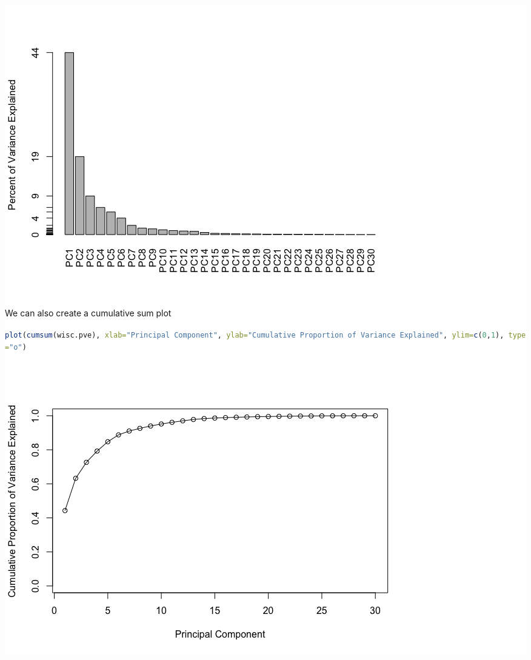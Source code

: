 ![](class09_files/figure-markdown_github/unnamed-chunk-12-2.png)

We can also create a cumulative sum plot

``` r
plot(cumsum(wisc.pve), xlab="Principal Component", ylab="Cumulative Proportion of Variance Explained", ylim=c(0,1), type="o")
```

![](class09_files/figure-markdown_github/unnamed-chunk-13-1.png)
